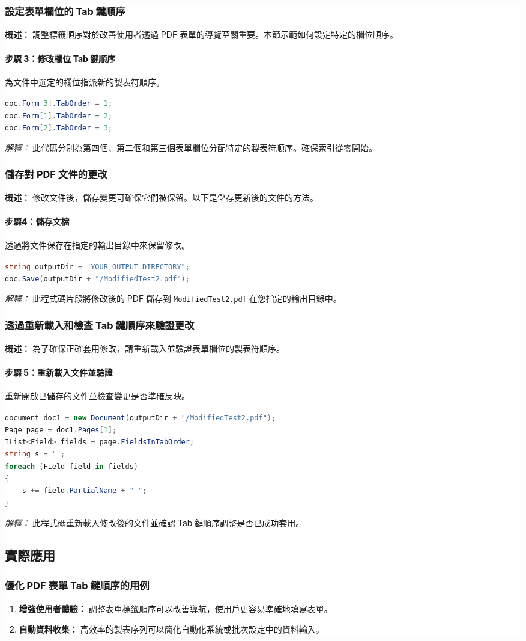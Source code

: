 ### 設定表單欄位的 Tab 鍵順序
**概述：**
調整標籤順序對於改善使用者透過 PDF 表單的導覽至關重要。本節示範如何設定特定的欄位順序。

#### 步驟 3：修改欄位 Tab 鍵順序
為文件中選定的欄位指派新的製表符順序。

```csharp
doc.Form[3].TabOrder = 1;
doc.Form[1].TabOrder = 2;
doc.Form[2].TabOrder = 3;
```
*解釋：* 此代碼分別為第四個、第二個和第三個表單欄位分配特定的製表符順序。確保索引從零開始。

### 儲存對 PDF 文件的更改
**概述：**
修改文件後，儲存變更可確保它們被保留。以下是儲存更新後的文件的方法。

#### 步驟4：儲存文檔
透過將文件保存在指定的輸出目錄中來保留修改。

```csharp
string outputDir = "YOUR_OUTPUT_DIRECTORY";
doc.Save(outputDir + "/ModifiedTest2.pdf");
```
*解釋：* 此程式碼片段將修改後的 PDF 儲存到 `ModifiedTest2.pdf` 在您指定的輸出目錄中。

### 透過重新載入和檢查 Tab 鍵順序來驗證更改
**概述：**
為了確保正確套用修改，請重新載入並驗證表單欄位的製表符順序。

#### 步驟 5：重新載入文件並驗證
重新開啟已儲存的文件並檢查變更是否準確反映。

```csharp
document doc1 = new Document(outputDir + "/ModifiedTest2.pdf");
Page page = doc1.Pages[1];
IList<Field> fields = page.FieldsInTabOrder;
string s = "";
foreach (Field field in fields)
{
    s += field.PartialName + " ";
}
```
*解釋：* 此程式碼重新載入修改後的文件並確認 Tab 鍵順序調整是否已成功套用。

## 實際應用
### 優化 PDF 表單 Tab 鍵順序的用例
1. **增強使用者體驗：** 調整表單標籤順序可以改善導航，使用戶更容易準確地填寫表單。
   
2. **自動資料收集：** 高效率的製表序列可以簡化自動化系統或批次設定中的資料輸入。
   